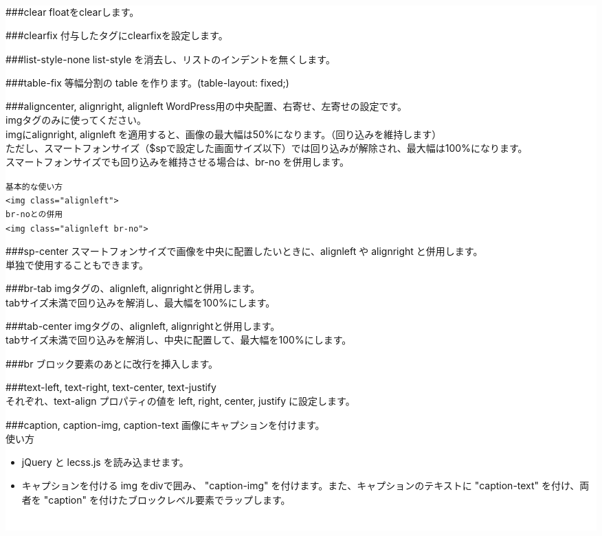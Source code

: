 ###clear
floatをclearします。  

###clearfix
付与したタグにclearfixを設定します。  

###list-style-none
list-style を消去し、リストのインデントを無くします。  

###table-fix
等幅分割の table を作ります。(table-layout: fixed;)  

###aligncenter, alignright, alignleft
WordPress用の中央配置、右寄せ、左寄せの設定です。  
imgタグのみに使ってください。  
imgにalignright, alignleft を適用すると、画像の最大幅は50%になります。（回り込みを維持します）  
ただし、スマートフォンサイズ（$spで設定した画面サイズ以下）では回り込みが解除され、最大幅は100%になります。  
スマートフォンサイズでも回り込みを維持させる場合は、br-no を併用します。  

    基本的な使い方
	<img class="alignleft">
	br-noとの併用
	<img class="alignleft br-no">
	
###sp-center
スマートフォンサイズで画像を中央に配置したいときに、alignleft や alignright と併用します。  
単独で使用することもできます。  

###br-tab
imgタグの、alignleft, alignrightと併用します。  
tabサイズ未満で回り込みを解消し、最大幅を100%にします。  

###tab-center
imgタグの、alignleft, alignrightと併用します。  
tabサイズ未満で回り込みを解消し、中央に配置して、最大幅を100%にします。  

###br
ブロック要素のあとに改行を挿入します。  

###text-left, text-right, text-center, text-justify  
それぞれ、text-align プロパティの値を left, right, center, justify に設定します。  

###caption, caption-img, caption-text
画像にキャプションを付けます。  
使い方 
+ jQuery と lecss.js を読み込ませます。  
+ キャプションを付ける img をdivで囲み、 "caption-img" を付けます。また、キャプションのテキストに "caption-text" を付け、両者を "caption" を付けたブロックレベル要素でラップします。  

    <div class="caption">
    	<div  class="caption-img">
    	  <img alt="" src="" style="margin-right:5px;" /><img alt="" src="250x40.png" />
    	</div>
    	<p class="caption-text"></p>
    </div>
	